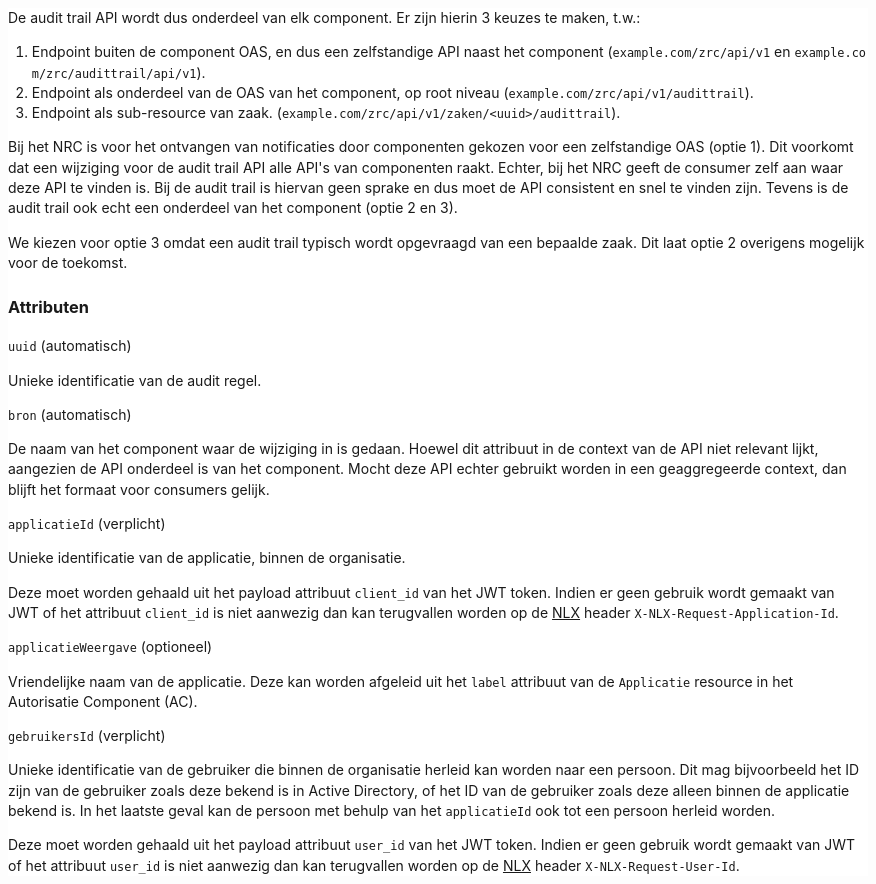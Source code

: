 De audit trail API wordt dus onderdeel van elk component. Er zijn hierin 3
keuzes te maken, t.w.:

1. Endpoint buiten de component OAS, en dus een zelfstandige API naast het
   component (`example.com/zrc/api/v1` en `example.com/zrc/audittrail/api/v1`).
2. Endpoint als onderdeel van de OAS van het component, op root niveau
   (`example.com/zrc/api/v1/audittrail`).
3. Endpoint als sub-resource van zaak.
   (`example.com/zrc/api/v1/zaken/<uuid>/audittrail`).

Bij het NRC is voor het ontvangen van notificaties door componenten gekozen
voor een zelfstandige OAS (optie 1). Dit voorkomt dat een wijziging voor de
audit trail API alle API's van componenten raakt. Echter, bij het NRC geeft de
consumer zelf aan waar deze API te vinden is. Bij de audit trail is hiervan geen
sprake en dus moet de API consistent en snel te vinden zijn. Tevens is de
audit trail ook echt een onderdeel van het component (optie 2 en 3).

We kiezen voor optie 3 omdat een audit trail typisch wordt opgevraagd van een
bepaalde zaak. Dit laat optie 2 overigens mogelijk voor de toekomst.

### Attributen

`uuid` (automatisch)

Unieke identificatie van de audit regel.

`bron` (automatisch)

De naam van het component waar de wijziging in is gedaan. Hoewel dit attribuut
in de context van de API niet relevant lijkt, aangezien de API onderdeel is van
het component. Mocht deze API echter gebruikt worden in een geaggregeerde
context, dan blijft het formaat voor consumers gelijk.

`applicatieId` (verplicht)

Unieke identificatie van de applicatie, binnen de organisatie.

Deze moet worden gehaald uit het payload attribuut `client_id` van het JWT
token. Indien er geen gebruik wordt gemaakt van JWT of het attribuut
`client_id` is niet aanwezig dan kan terugvallen worden op de [NLX] header
`X-NLX-Request-Application-Id`.

`applicatieWeergave` (optioneel)

Vriendelijke naam van de applicatie. Deze kan worden afgeleid uit het `label`
attribuut van de `Applicatie` resource in het Autorisatie Component (AC).

`gebruikersId` (verplicht)

Unieke identificatie van de gebruiker die binnen de organisatie herleid kan
worden naar een persoon. Dit mag bijvoorbeeld het ID zijn van de gebruiker
zoals deze bekend is in Active Directory, of het ID van de gebruiker zoals deze
alleen binnen de applicatie bekend is. In het laatste geval kan de persoon met
behulp van het `applicatieId` ook tot een persoon herleid worden.

Deze moet worden gehaald uit het payload attribuut `user_id` van het JWT token.
Indien er geen gebruik wordt gemaakt van JWT of het attribuut `user_id` is
niet aanwezig dan kan terugvallen worden op de [NLX] header
`X-NLX-Request-User-Id`.


[NLX]: https://docs.nlx.io/